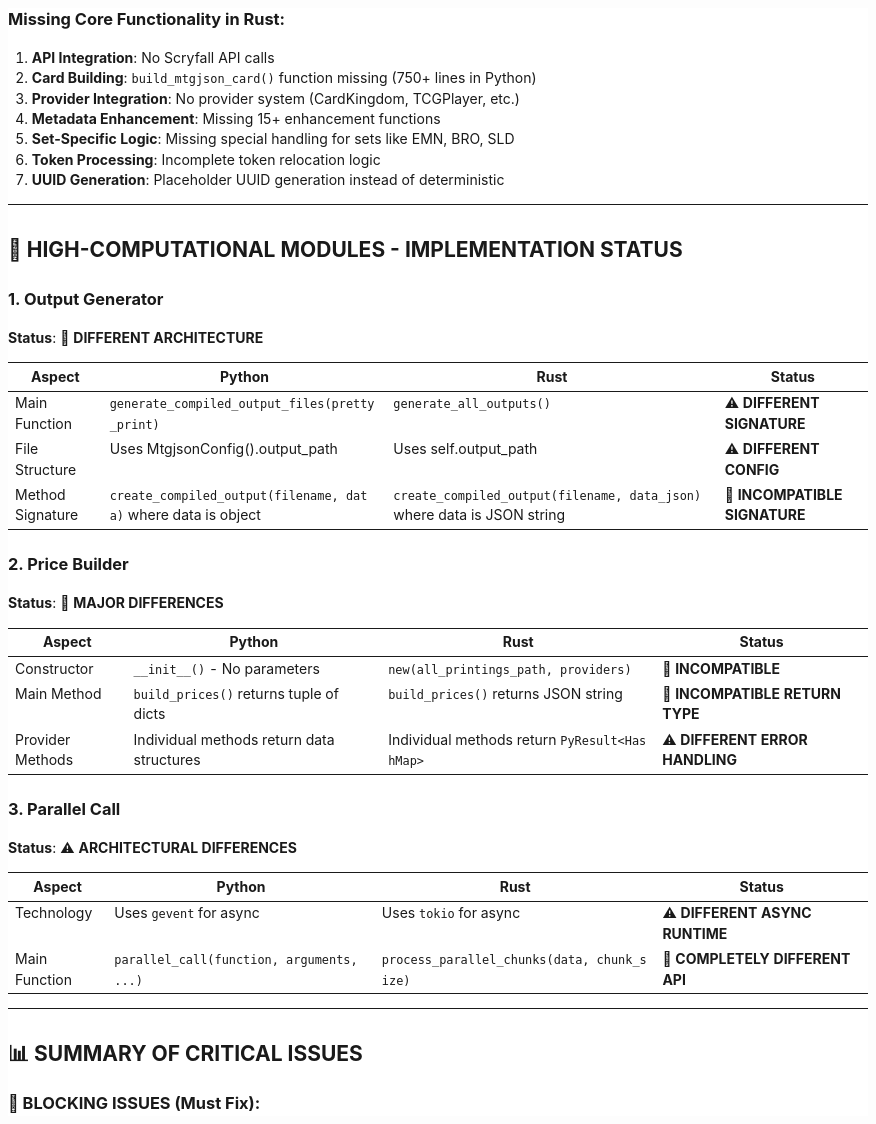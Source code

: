 ### **Missing Core Functionality in Rust**:

1. **API Integration**: No Scryfall API calls
2. **Card Building**: `build_mtgjson_card()` function missing (750+ lines in Python)
3. **Provider Integration**: No provider system (CardKingdom, TCGPlayer, etc.)
4. **Metadata Enhancement**: Missing 15+ enhancement functions
5. **Set-Specific Logic**: Missing special handling for sets like EMN, BRO, SLD
6. **Token Processing**: Incomplete token relocation logic
7. **UUID Generation**: Placeholder UUID generation instead of deterministic

---

## 🚫 **HIGH-COMPUTATIONAL MODULES - IMPLEMENTATION STATUS**

### **1. Output Generator**
**Status**: 🚫 **DIFFERENT ARCHITECTURE**

| Aspect | Python | Rust | Status |
|--------|--------|------|--------|
| Main Function | `generate_compiled_output_files(pretty_print)` | `generate_all_outputs()` | ⚠️ **DIFFERENT SIGNATURE** |
| File Structure | Uses MtgjsonConfig().output_path | Uses self.output_path | ⚠️ **DIFFERENT CONFIG** |
| Method Signature | `create_compiled_output(filename, data)` where data is object | `create_compiled_output(filename, data_json)` where data is JSON string | 🚫 **INCOMPATIBLE SIGNATURE** |

### **2. Price Builder**
**Status**: 🚫 **MAJOR DIFFERENCES**

| Aspect | Python | Rust | Status |
|--------|--------|------|--------|
| Constructor | `__init__()` - No parameters | `new(all_printings_path, providers)` | 🚫 **INCOMPATIBLE** |
| Main Method | `build_prices()` returns tuple of dicts | `build_prices()` returns JSON string | 🚫 **INCOMPATIBLE RETURN TYPE** |
| Provider Methods | Individual methods return data structures | Individual methods return `PyResult<HashMap>` | ⚠️ **DIFFERENT ERROR HANDLING** |

### **3. Parallel Call**
**Status**: ⚠️ **ARCHITECTURAL DIFFERENCES**

| Aspect | Python | Rust | Status |
|--------|--------|------|--------|
| Technology | Uses `gevent` for async | Uses `tokio` for async | ⚠️ **DIFFERENT ASYNC RUNTIME** |
| Main Function | `parallel_call(function, arguments, ...)` | `process_parallel_chunks(data, chunk_size)` | 🚫 **COMPLETELY DIFFERENT API** |

---

## 📊 **SUMMARY OF CRITICAL ISSUES**

### **🚫 BLOCKING ISSUES (Must Fix)**:
